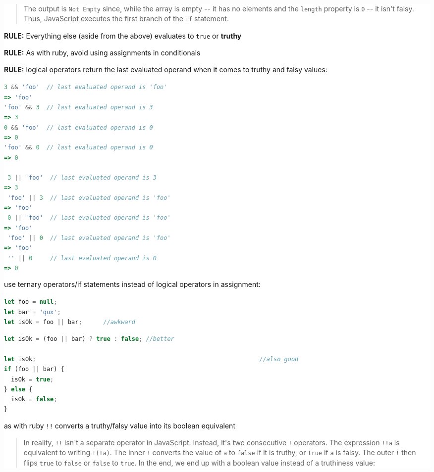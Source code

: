 >The output is `Not Empty` since, while the array is empty -- it has no elements and the `length` property is `0` -- it isn't falsy. Thus, JavaScript executes the first branch of the `if` statement.

**RULE:** Everything else (aside from the above) evaluates to `true` or **truthy**

**RULE:** As with ruby, avoid using assignments in conditionals

**RULE:** logical operators return the last evaluated operand when it comes to truthy and falsy values:

```js
3 && 'foo'  // last evaluated operand is 'foo'
=> 'foo'
'foo' && 3  // last evaluated operand is 3
=> 3
0 && 'foo'  // last evaluated operand is 0
=> 0
'foo' && 0  // last evaluated operand is 0
=> 0

 3 || 'foo'  // last evaluated operand is 3
=> 3
 'foo' || 3  // last evaluated operand is 'foo'
=> 'foo'
 0 || 'foo'  // last evaluated operand is 'foo'
=> 'foo'
 'foo' || 0  // last evaluated operand is 'foo'
=> 'foo'
 '' || 0     // last evaluated operand is 0
=> 0
```

use ternary operators/if statements instead of logical operators in assignment:

```js
let foo = null;
let bar = 'qux';
let isOk = foo || bar;		//awkward
```

```js
let isOk = (foo || bar) ? true : false; //better
 
let isOk;																//also good
if (foo || bar) {
  isOk = true;
} else {
  isOk = false;
}
```

as with ruby `!!` converts a truthy/falsy value into its boolean equivalent

>In reality, `!!` isn't a separate operator in JavaScript. Instead, it's two consecutive `!` operators. The expression `!!a` is equivalent to writing `!(!a)`. The inner `!` converts the value of `a` to `false` if it is truthy, or `true` if `a` is falsy. The outer `!` then flips `true` to `false` or `false` to `true`. In the end, we end up with a boolean value instead of a truthiness value:
